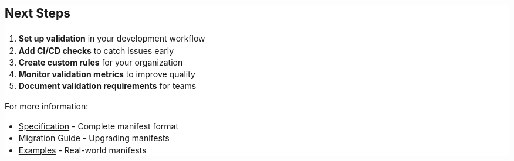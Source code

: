 ```typescript
```

## Next Steps

1. **Set up validation** in your development workflow
2. **Add CI/CD checks** to catch issues early
3. **Create custom rules** for your organization
4. **Monitor validation metrics** to improve quality
5. **Document validation requirements** for teams

For more information:
- [Specification](./specification.md) - Complete manifest format
- [Migration Guide](./migration-guide.md) - Upgrading manifests
- [Examples](./examples.md) - Real-world manifests